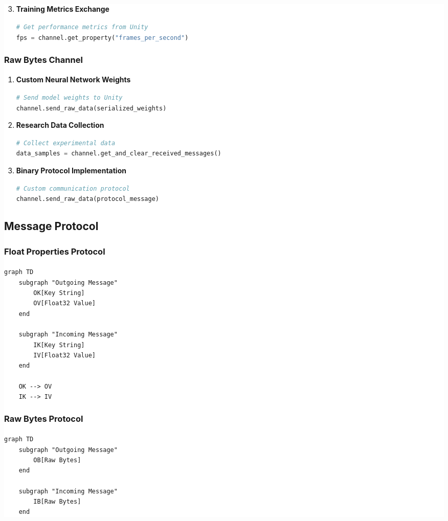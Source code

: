 3. **Training Metrics Exchange**
   ```python
   # Get performance metrics from Unity
   fps = channel.get_property("frames_per_second")
   ```

### Raw Bytes Channel

1. **Custom Neural Network Weights**
   ```python
   # Send model weights to Unity
   channel.send_raw_data(serialized_weights)
   ```

2. **Research Data Collection**
   ```python
   # Collect experimental data
   data_samples = channel.get_and_clear_received_messages()
   ```

3. **Binary Protocol Implementation**
   ```python
   # Custom communication protocol
   channel.send_raw_data(protocol_message)
   ```

## Message Protocol

### Float Properties Protocol

```mermaid
graph TD
    subgraph "Outgoing Message"
        OK[Key String]
        OV[Float32 Value]
    end
    
    subgraph "Incoming Message"
        IK[Key String]
        IV[Float32 Value]
    end
    
    OK --> OV
    IK --> IV
```

### Raw Bytes Protocol

```mermaid
graph TD
    subgraph "Outgoing Message"
        OB[Raw Bytes]
    end
    
    subgraph "Incoming Message"
        IB[Raw Bytes]
    end
```

